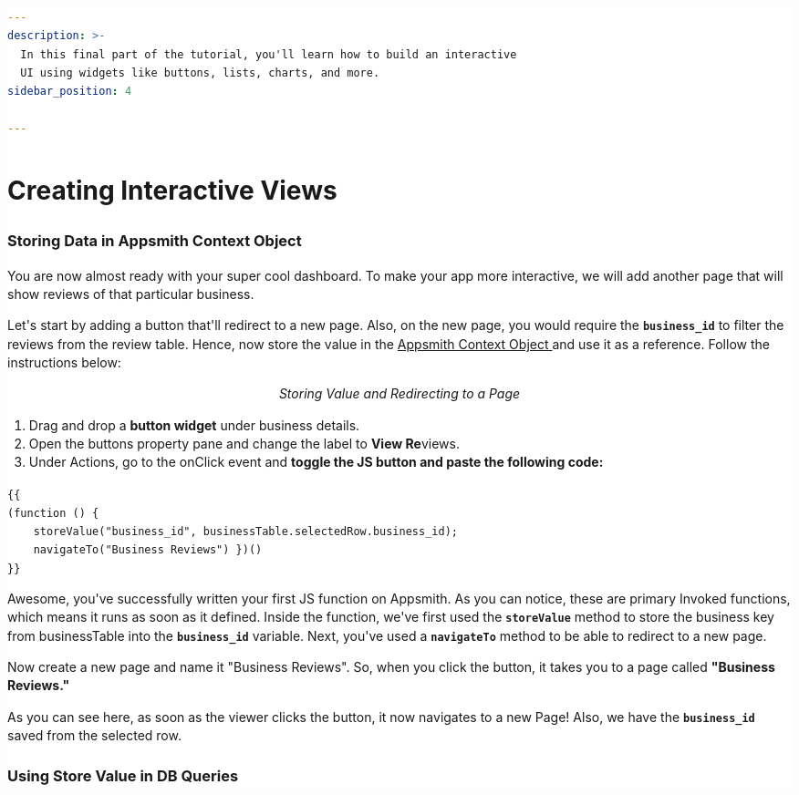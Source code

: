 ```yaml
---
description: >-
  In this final part of the tutorial, you'll learn how to build an interactive
  UI using widgets like buttons, lists, charts, and more.
sidebar_position: 4

---
```


# Creating Interactive Views

### Storing Data in Appsmith Context Object

You are now almost ready with your super cool dashboard. To make your app more interactive, we will add another page that will show reviews of that particular business.

Let's start by adding a button that'll redirect to a new page. Also, on the new page, you would require the **`business_id`** to filter the reviews from the review table. Hence, now store the value in the [Appsmith Context Object ](../../../reference/appsmith-framework/context-object.md)and use it as a reference. Follow the instructions below:

<figure>
  <object data="https://www.youtube.com/embed/7xQid95aHuM?autoplay=0" width='700px' height='385px'></object> 
   <figcaption align="center"><i>Storing Value and Redirecting to a Page</i></figcaption>
</figure>

1. Drag and drop a **button widget** under business details.
2. Open the buttons property pane and change the label to **View Re**views.
3. Under Actions, go to the onClick event and **toggle the JS button and paste the following code:**

```
{{
(function () {
    storeValue("business_id", businessTable.selectedRow.business_id);
    navigateTo("Business Reviews") })() 
}}
```

Awesome, you've successfully written your first JS function on Appsmith. As you can notice, these are primary Invoked functions, which means it runs as soon as it defined. Inside the function, we've first used the **`storeValue`** method to store the business key from businessTable into the **`business_id`** variable. Next, you've used a **`navigateTo`** method to be able to redirect to a new page.

Now create a new page and name it "Business Reviews". So, when you click the button, it takes you to a page called **"Business Reviews."**

As you can see here, as soon as the viewer clicks the button, it now navigates to a new Page! Also, we have the **`business_id`** saved from the selected row.

### Using Store Value in DB Queries
